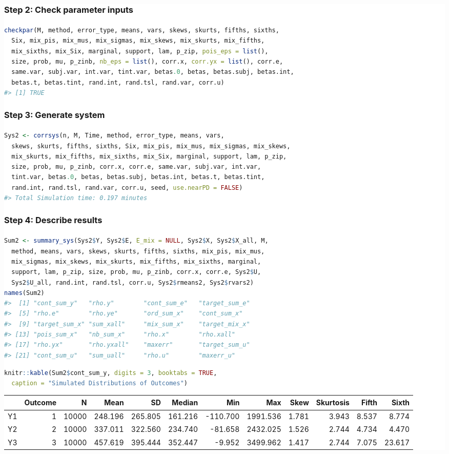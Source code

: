 ### Step 2: Check parameter inputs

``` r
checkpar(M, method, error_type, means, vars, skews, skurts, fifths, sixths, 
  Six, mix_pis, mix_mus, mix_sigmas, mix_skews, mix_skurts, mix_fifths, 
  mix_sixths, mix_Six, marginal, support, lam, p_zip, pois_eps = list(), 
  size, prob, mu, p_zinb, nb_eps = list(), corr.x, corr.yx = list(), corr.e, 
  same.var, subj.var, int.var, tint.var, betas.0, betas, betas.subj, betas.int, 
  betas.t, betas.tint, rand.int, rand.tsl, rand.var, corr.u)
#> [1] TRUE
```

### Step 3: Generate system

``` r
Sys2 <- corrsys(n, M, Time, method, error_type, means, vars,
  skews, skurts, fifths, sixths, Six, mix_pis, mix_mus, mix_sigmas, mix_skews,
  mix_skurts, mix_fifths, mix_sixths, mix_Six, marginal, support, lam, p_zip,
  size, prob, mu, p_zinb, corr.x, corr.e, same.var, subj.var, int.var,
  tint.var, betas.0, betas, betas.subj, betas.int, betas.t, betas.tint,
  rand.int, rand.tsl, rand.var, corr.u, seed, use.nearPD = FALSE)
#> Total Simulation time: 0.197 minutes
```

### Step 4: Describe results

``` r
Sum2 <- summary_sys(Sys2$Y, Sys2$E, E_mix = NULL, Sys2$X, Sys2$X_all, M, 
  method, means, vars, skews, skurts, fifths, sixths, mix_pis, mix_mus, 
  mix_sigmas, mix_skews, mix_skurts, mix_fifths, mix_sixths, marginal, 
  support, lam, p_zip, size, prob, mu, p_zinb, corr.x, corr.e, Sys2$U, 
  Sys2$U_all, rand.int, rand.tsl, corr.u, Sys2$rmeans2, Sys2$rvars2)
names(Sum2)
#>  [1] "cont_sum_y"   "rho.y"        "cont_sum_e"   "target_sum_e"
#>  [5] "rho.e"        "rho.ye"       "ord_sum_x"    "cont_sum_x"  
#>  [9] "target_sum_x" "sum_xall"     "mix_sum_x"    "target_mix_x"
#> [13] "pois_sum_x"   "nb_sum_x"     "rho.x"        "rho.xall"    
#> [17] "rho.yx"       "rho.yxall"    "maxerr"       "target_sum_u"
#> [21] "cont_sum_u"   "sum_uall"     "rho.u"        "maxerr_u"
```

``` r
knitr::kable(Sum2$cont_sum_y, digits = 3, booktabs = TRUE, 
  caption = "Simulated Distributions of Outcomes")
```

|     |  Outcome|      N|     Mean|       SD|   Median|       Min|       Max|   Skew|  Skurtosis|  Fifth|   Sixth|
|-----|--------:|------:|--------:|--------:|--------:|---------:|---------:|------:|----------:|------:|-------:|
| Y1  |        1|  10000|  248.196|  265.805|  161.216|  -110.700|  1991.536|  1.781|      3.943|  8.537|   8.774|
| Y2  |        2|  10000|  337.011|  322.560|  234.740|   -81.658|  2432.025|  1.526|      2.744|  4.734|   4.470|
| Y3  |        3|  10000|  457.619|  395.444|  352.447|    -9.952|  3499.962|  1.417|      2.744|  7.075|  23.617|
